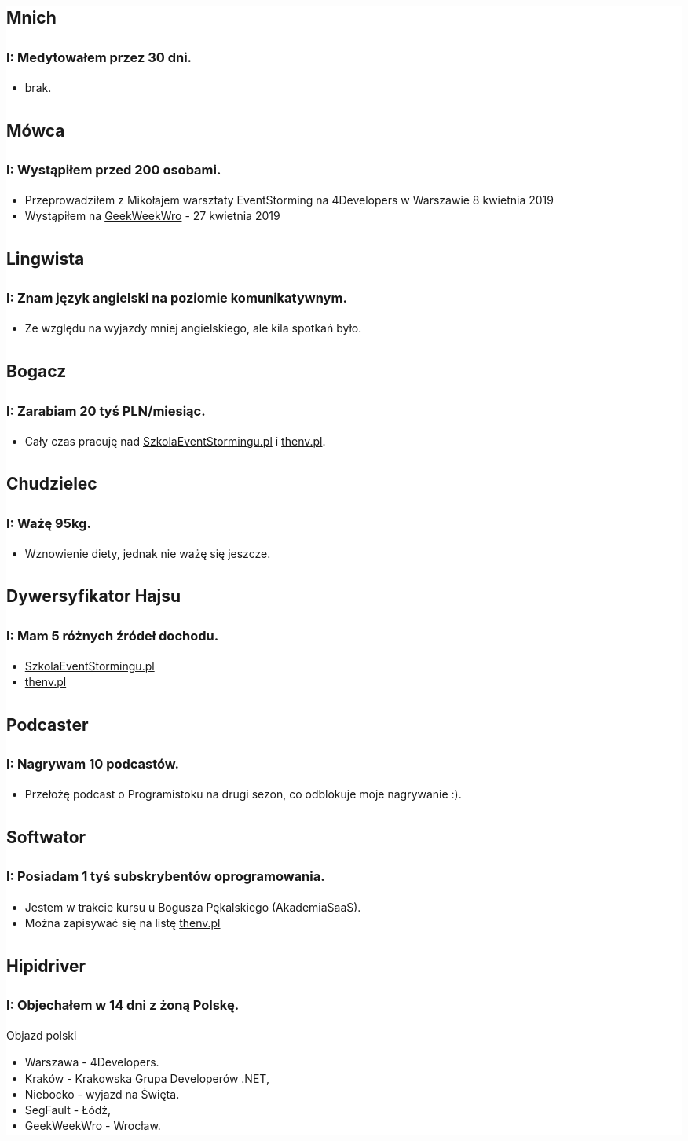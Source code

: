 ## Mnich
### I: Medytowałem przez 30 dni. 
* brak.

## Mówca
### I: Wystąpiłem przed 200 osobami. 
* Przeprowadziłem z Mikołajem warsztaty EventStorming na 4Developers w Warszawie 8 kwietnia 2019
* Wystąpiłem na [GeekWeekWro] - 27 kwietnia 2019
  
## Lingwista
### I: Znam język angielski na poziomie komunikatywnym.
* Ze względu na wyjazdy mniej angielskiego, ale kila spotkań było.

## Bogacz
### I: Zarabiam 20 tyś PLN/miesiąc. 
* Cały czas pracuję nad [SzkolaEventStormingu.pl] i [thenv.pl].

## Chudzielec
### I: Ważę 95kg.
* Wznowienie diety, jednak nie ważę się jeszcze.

## Dywersyfikator Hajsu
### I: Mam 5 różnych źródeł dochodu. 
* [SzkolaEventStormingu.pl]
* [thenv.pl]

## Podcaster
### I: Nagrywam 10 podcastów. 
* Przełożę podcast o Programistoku na drugi sezon, co odblokuje moje nagrywanie :).

## Softwator
### I: Posiadam 1 tyś subskrybentów oprogramowania. 
* Jestem w trakcie kursu u Bogusza Pękalskiego (AkademiaSaaS).
* Można zapisywać się na listę [thenv.pl]

## Hipidriver
### I: Objechałem w 14 dni z żoną Polskę. 
Objazd polski
* Warszawa - 4Developers.
* Kraków - Krakowska Grupa Developerów .NET,
* Niebocko - wyjazd na Święta.
* SegFault - Łódź,
* GeekWeekWro - Wrocław.


[previous]: {{site.url}}/trzy-poziomy-podsumowanie-marzec-2019
[next]: {{site.url}}/trzy-poziomy-podsumowanie-maj-2019
[post]: /assets/images/2019/04/trzy-poziomy/post.jpg
[post-big]: /assets/images/2019/04/trzy-poziomy/post-big.jpg
[After.conf]: {{site.url}}/aftger-conf
[Kursu Trzy Poziomy]: https://trzypoziomy.pl/
[Thenv]: https://www.facebook.com/Thenv-2231385610416915/
[Fabryki kursów]: https://trzypoziomy.pl/fabryka
[MrDeVlog]: {{site.url}}/vlog
[SzkolaEventStormingu.pl]: https://SzkolaEventStormingu.pl
[thenv.pl]: https://thenv.pl
[SocialSpeedway]: https://www.facebook.com/SocialSpeedway
[GeekWeekWro]: http://geekweekwro.pl